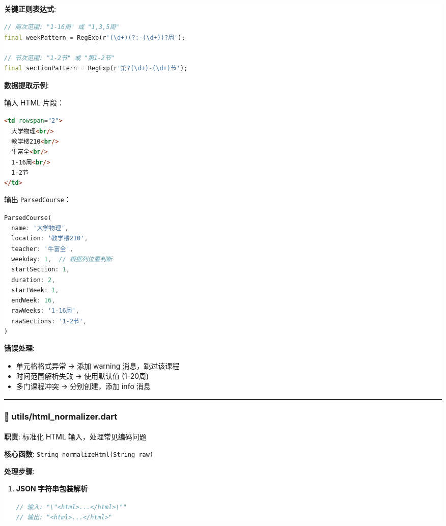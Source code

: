 **关键正则表达式**:

```dart
// 周次范围: "1-16周" 或 "1,3,5周"
final weekPattern = RegExp(r'(\d+)(?:-(\d+))?周');

// 节次范围: "1-2节" 或 "第1-2节"
final sectionPattern = RegExp(r'第?(\d+)-(\d+)节');
```

**数据提取示例**:

输入 HTML 片段：
```html
<td rowspan="2">
  大学物理<br/>
  教学楼210<br/>
  牛富全<br/>
  1-16周<br/>
  1-2节
</td>
```

输出 `ParsedCourse`：
```dart
ParsedCourse(
  name: '大学物理',
  location: '教学楼210',
  teacher: '牛富全',
  weekday: 1,  // 根据列位置判断
  startSection: 1,
  duration: 2,
  startWeek: 1,
  endWeek: 16,
  rawWeeks: '1-16周',
  rawSections: '1-2节',
)
```

**错误处理**:
- 单元格格式异常 → 添加 warning 消息，跳过该课程
- 时间范围解析失败 → 使用默认值 (1-20周)
- 多门课程冲突 → 分别创建，添加 info 消息

---

### 📄 utils/html_normalizer.dart

**职责**: 标准化 HTML 输入，处理常见编码问题

**核心函数**: `String normalizeHtml(String raw)`

**处理步骤**:

1. **JSON 字符串包装解析**
   ```dart
   // 输入: "\"<html>...</html>\""
   // 输出: "<html>...</html>"
   ```
